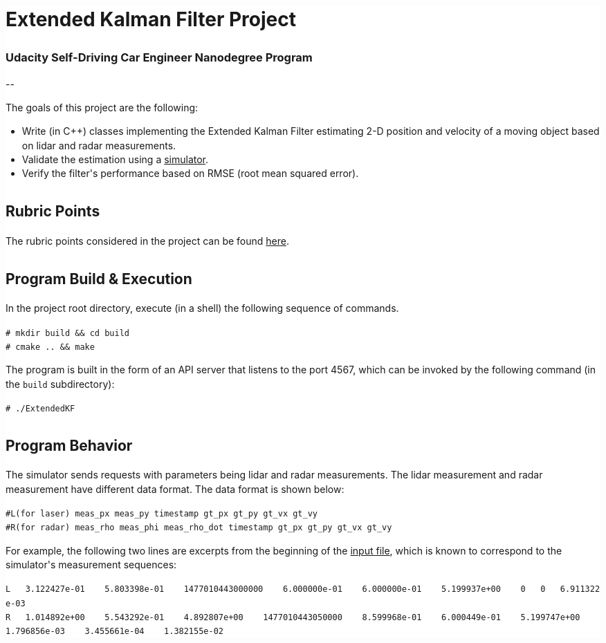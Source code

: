 # Extended Kalman Filter Project

### Udacity Self-Driving Car Engineer Nanodegree Program

--

The goals of this project are the following:

* Write (in C++) classes implementing the Extended Kalman Filter estimating 2-D position and velocity of a moving object based on lidar and radar measurements.
* Validate the estimation using a [simulator](https://github.com/udacity/self-driving-car-sim/releases).
* Verify the filter's performance based on RMSE (root mean squared error).

[//]: # (Image References)
[overview]: ./images/overview.png
[result-1]: ./images/dataset-1-result.png
[result-2]: ./images/dataset-2-result.png

## Rubric Points

The rubric points considered in the project can be found [here](https://review.udacity.com/#!/rubrics/748/view).

## Program Build & Execution

In the project root directory, execute (in a shell) the following sequence of commands.

```
# mkdir build && cd build
# cmake .. && make
```

The program is built in the form of an API server that listens to the port 4567, which can be invoked by the following command (in the `build` subdirectory):

```
# ./ExtendedKF
```

## Program Behavior

The simulator sends requests with parameters being lidar and radar measurements. The lidar measurement and radar measurement have different data format. The data format is shown below:

```
#L(for laser) meas_px meas_py timestamp gt_px gt_py gt_vx gt_vy
#R(for radar) meas_rho meas_phi meas_rho_dot timestamp gt_px gt_py gt_vx gt_vy
```

For example, the following two lines are excerpts from the beginning of the [input file](./data/obj_pose-laser-radar-synthetic-input.txt), which is known to correspond to the simulator's measurement sequences:

```
L	3.122427e-01	5.803398e-01	1477010443000000	6.000000e-01	6.000000e-01	5.199937e+00	0	0	6.911322e-03
R	1.014892e+00	5.543292e-01	4.892807e+00	1477010443050000	8.599968e-01	6.000449e-01	5.199747e+00	1.796856e-03	3.455661e-04	1.382155e-02
```
